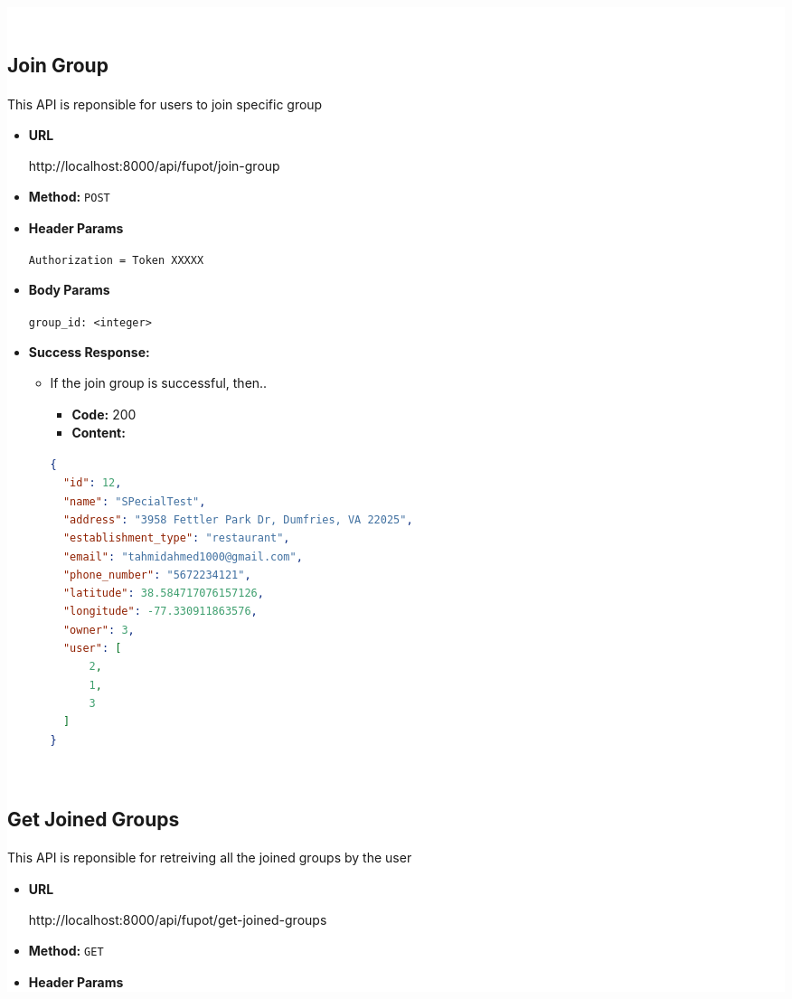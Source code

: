  <br/>

**Join Group**
----
  This API is reponsible for users to join specific group

* **URL**

  http://localhost:8000/api/fupot/join-group

* **Method:** `POST`

* **Header Params**

    `Authorization = Token XXXXX`

* **Body Params**

    `group_id: <integer>`

* **Success Response:**
  
  * If the join group is successful, then..

    * **Code:** 200 <br />
    * **Content:** 

    ```json
    {
      "id": 12,
      "name": "SPecialTest",
      "address": "3958 Fettler Park Dr, Dumfries, VA 22025",
      "establishment_type": "restaurant",
      "email": "tahmidahmed1000@gmail.com",
      "phone_number": "5672234121",
      "latitude": 38.584717076157126,
      "longitude": -77.330911863576,
      "owner": 3,
      "user": [
          2,
          1,
          3
      ]
    }
    ```
    <br/>

**Get Joined Groups**
----
  This API is reponsible for retreiving all the joined groups by the user

* **URL**

  http://localhost:8000/api/fupot/get-joined-groups

* **Method:** `GET`

* **Header Params**
